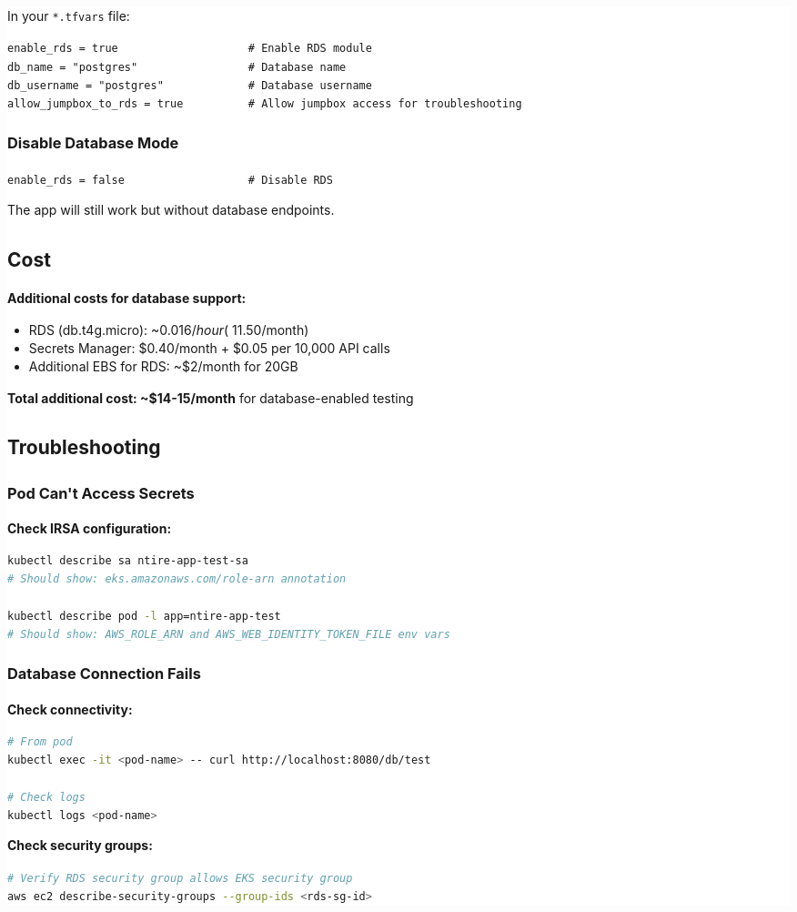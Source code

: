 In your `*.tfvars` file:

```hcl
enable_rds = true                    # Enable RDS module
db_name = "postgres"                 # Database name
db_username = "postgres"             # Database username
allow_jumpbox_to_rds = true          # Allow jumpbox access for troubleshooting
```

### Disable Database Mode

```hcl
enable_rds = false                   # Disable RDS
```

The app will still work but without database endpoints.

## Cost

**Additional costs for database support:**
- RDS (db.t4g.micro): ~$0.016/hour (~$11.50/month)
- Secrets Manager: $0.40/month + $0.05 per 10,000 API calls
- Additional EBS for RDS: ~$2/month for 20GB

**Total additional cost: ~$14-15/month** for database-enabled testing

## Troubleshooting

### Pod Can't Access Secrets

**Check IRSA configuration:**
```bash
kubectl describe sa ntire-app-test-sa
# Should show: eks.amazonaws.com/role-arn annotation

kubectl describe pod -l app=ntire-app-test
# Should show: AWS_ROLE_ARN and AWS_WEB_IDENTITY_TOKEN_FILE env vars
```

### Database Connection Fails

**Check connectivity:**
```bash
# From pod
kubectl exec -it <pod-name> -- curl http://localhost:8080/db/test

# Check logs
kubectl logs <pod-name>
```

**Check security groups:**
```bash
# Verify RDS security group allows EKS security group
aws ec2 describe-security-groups --group-ids <rds-sg-id>
```
